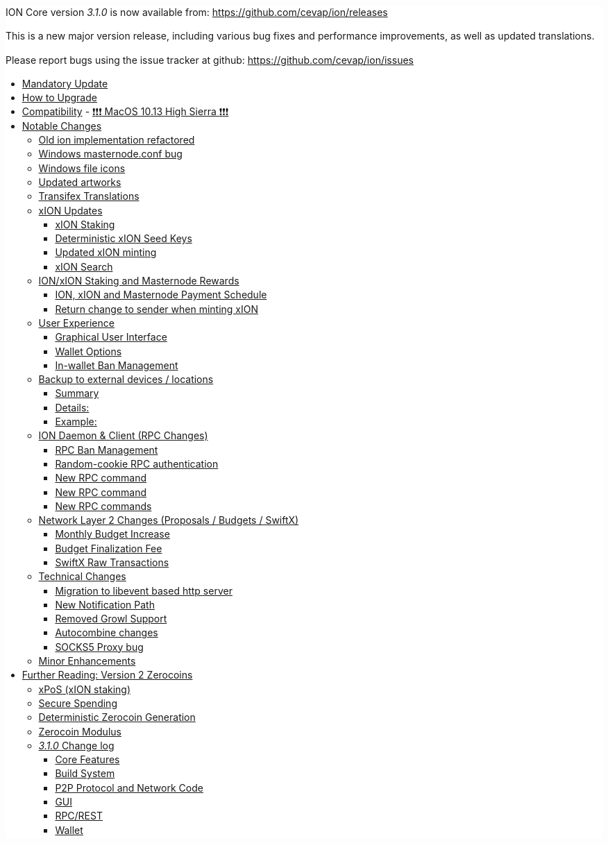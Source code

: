 ION Core version *3.1.0* is now available from:  <https://github.com/cevap/ion/releases>

This is a new major version release, including various bug fixes and performance improvements, as well as updated translations.

Please report bugs using the issue tracker at github: <https://github.com/cevap/ion/issues>

- [Mandatory Update](#mandatory-update)
- [How to Upgrade](#how-to-upgrade)
- [Compatibility](#compatibility)
        - [:exclamation::exclamation::exclamation: MacOS 10.13 High Sierra :exclamation::exclamation::exclamation:](#exclamationexclamationexclamation-macos-1013-high-sierra-exclamationexclamationexclamation)
- [Notable Changes](#notable-changes)
    - [Old ion implementation refactored](#old-ion-implementation-refactored)
    - [Windows masternode.conf bug](#windows-masternodeconf-bug)
    - [Windows file icons](#windows-file-icons)
    - [Updated artworks](#updated-artworks)
    - [Transifex Translations](#transifex-translations)
    - [xION Updates](#xion-updates)
        - [xION Staking](#xion-staking)
        - [Deterministic xION Seed Keys](#deterministic-xion-seed-keys)
        - [Updated xION minting](#updated-xion-minting)
        - [xION Search](#xion-search)
    - [ION/xION Staking and Masternode Rewards](#ionxion-staking-and-masternode-rewards)
        - [ION, xION and Masternode Payment Schedule](#ion-xion-and-masternode-payment-schedule)
        - [Return change to sender when minting xION](#return-change-to-sender-when-minting-xion)
    - [User Experience](#user-experience)
        - [Graphical User Interface](#graphical-user-interface)
        - [Wallet Options](#wallet-options)
        - [In-wallet Ban Management](#in-wallet-ban-management)
    - [Backup to external devices / locations](#backup-to-external-devices--locations)
        - [Summary](#summary)
        - [Details:](#details)
        - [Example:](#example)
    - [ION Daemon & Client (RPC Changes)](#ion-daemon--client-rpc-changes)
        - [RPC Ban Management](#rpc-ban-management)
        - [Random-cookie RPC authentication](#random-cookie-rpc-authentication)
        - [New RPC command](#new-rpc-command)
        - [New RPC command](#new-rpc-command-1)
        - [New RPC commands](#new-rpc-commands)
    - [Network Layer 2 Changes (Proposals / Budgets / SwiftX)](#network-layer-2-changes-proposals--budgets--swiftx)
        - [Monthly Budget Increase](#monthly-budget-increase)
        - [Budget Finalization Fee](#budget-finalization-fee)
        - [SwiftX Raw Transactions](#swiftx-raw-transactions)
    - [Technical Changes](#technical-changes)
        - [Migration to libevent based http server](#migration-to-libevent-based-http-server)
        - [New Notification Path](#new-notification-path)
        - [Removed Growl Support](#removed-growl-support)
        - [Autocombine changes](#autocombine-changes)
        - [SOCKS5 Proxy bug](#socks5-proxy-bug)
    - [Minor Enhancements](#minor-enhancements)
- [Further Reading: Version 2 Zerocoins](#further-reading-version-2-zerocoins)
    - [xPoS (xION staking)](#xpos-xion-staking)
    - [Secure Spending](#secure-spending)
    - [Deterministic Zerocoin Generation](#deterministic-zerocoin-generation)
    - [Zerocoin Modulus](#zerocoin-modulus)
    - [*3.1.0* Change log](#310-change-log)
        - [Core Features](#core-features)
        - [Build System](#build-system)
        - [P2P Protocol and Network Code](#p2p-protocol-and-network-code)
        - [GUI](#gui)
        - [RPC/REST](#rpcrest)
        - [Wallet](#wallet)